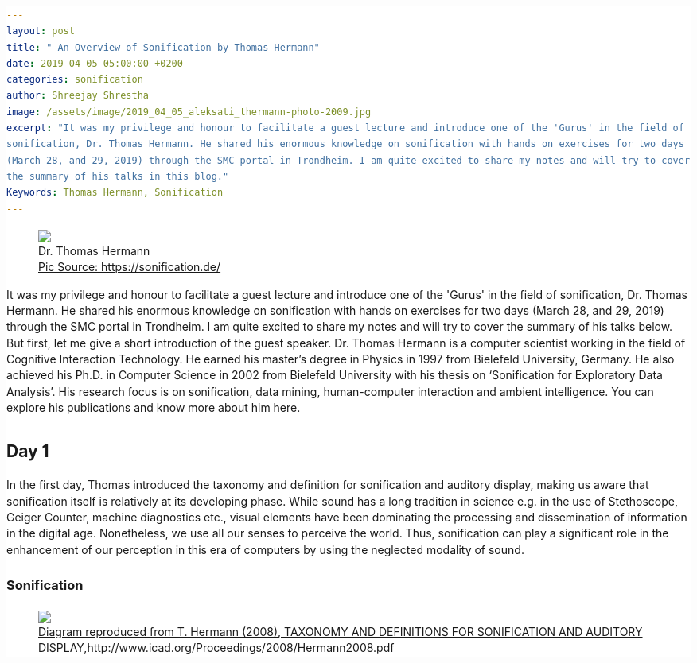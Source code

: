 ```yaml
---
layout: post
title: " An Overview of Sonification by Thomas Hermann"
date: 2019-04-05 05:00:00 +0200
categories: sonification
author: Shreejay Shrestha
image: /assets/image/2019_04_05_aleksati_thermann-photo-2009.jpg
excerpt: "It was my privilege and honour to facilitate a guest lecture and introduce one of the 'Gurus' in the field of sonification, Dr. Thomas Hermann. He shared his enormous knowledge on sonification with hands on exercises for two days (March 28, and 29, 2019) through the SMC portal in Trondheim. I am quite excited to share my notes and will try to cover the summary of his talks in this blog."
Keywords: Thomas Hermann, Sonification
---
```


<figure>
<img src="/assets/image/2019_04_05_aleksati_thermann-photo-2009.jpg " width = "100%" align="center" />
  <figcaption>Dr. Thomas Hermann</figcaption>
  <figcaption><a href="https://sonification.de/thermann/thermann-photo-2009/" target="_blank">Pic Source: https://sonification.de/</a></figcaption>
</figure>

It was my privilege and honour to facilitate a guest lecture and introduce one of the 'Gurus' in the field of sonification, Dr. Thomas Hermann. He shared his enormous knowledge on sonification with hands on exercises for two days (March 28, and 29, 2019) through the SMC portal in Trondheim. I am quite excited to share my notes and will try to cover the summary of his talks below. But first, let me give a short introduction of the guest speaker.  Dr. Thomas Hermann is a computer scientist working in the field of Cognitive Interaction Technology. He earned his master’s degree in Physics in 1997 from Bielefeld University, Germany. He also achieved his Ph.D. in Computer Science in 2002 from Bielefeld University with his thesis on ‘Sonification for Exploratory Data Analysis’. His research focus is on sonification, data mining, human-computer interaction and ambient intelligence. You can explore his <a href="https://pub.uni-bielefeld.de/person/11596" target="_blank">publications</a> and know more about him <a href="https://sonification.de/thermann/" target="_blank">here</a>.

## Day 1
In the first day, Thomas introduced the taxonomy and definition for sonification and auditory display, making us aware that sonification itself is relatively at its developing phase. While sound has a long tradition in science e.g. in the use of Stethoscope, Geiger Counter, machine diagnostics etc., visual elements have been dominating the processing and dissemination of information in the digital age. Nonetheless, we use all our senses to perceive the world. Thus, sonification can play a significant role in the enhancement of our perception in this era of computers by using the neglected modality of sound.

### Sonification

<figure>
<img src="/assets/image/2019_04_05_aleksati_sonification_defn.JPG" width = "100%" align="center" />
<figcaption><a href="http://www.icad.org/Proceedings/2008/Hermann2008.pdf" target="_blank">Diagram reproduced from T. Hermann (2008), TAXONOMY AND DEFINITIONS FOR SONIFICATION AND AUDITORY DISPLAY,http://www.icad.org/Proceedings/2008/Hermann2008.pdf</a></figcaption>
</figure>
